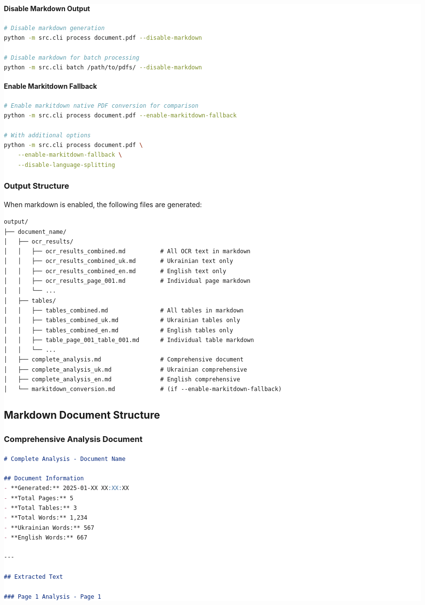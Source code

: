 #### Disable Markdown Output
```bash
# Disable markdown generation
python -m src.cli process document.pdf --disable-markdown

# Disable markdown for batch processing
python -m src.cli batch /path/to/pdfs/ --disable-markdown
```

#### Enable Markitdown Fallback
```bash
# Enable markitdown native PDF conversion for comparison
python -m src.cli process document.pdf --enable-markitdown-fallback

# With additional options
python -m src.cli process document.pdf \
    --enable-markitdown-fallback \
    --disable-language-splitting
```

### Output Structure

When markdown is enabled, the following files are generated:

```
output/
├── document_name/
│   ├── ocr_results/
│   │   ├── ocr_results_combined.md          # All OCR text in markdown
│   │   ├── ocr_results_combined_uk.md       # Ukrainian text only
│   │   ├── ocr_results_combined_en.md       # English text only
│   │   ├── ocr_results_page_001.md          # Individual page markdown
│   │   └── ...
│   ├── tables/
│   │   ├── tables_combined.md               # All tables in markdown
│   │   ├── tables_combined_uk.md            # Ukrainian tables only
│   │   ├── tables_combined_en.md            # English tables only
│   │   ├── table_page_001_table_001.md      # Individual table markdown
│   │   └── ...
│   ├── complete_analysis.md                 # Comprehensive document
│   ├── complete_analysis_uk.md              # Ukrainian comprehensive
│   ├── complete_analysis_en.md              # English comprehensive
│   └── markitdown_conversion.md             # (if --enable-markitdown-fallback)
```

## Markdown Document Structure

### Comprehensive Analysis Document

```markdown
# Complete Analysis - Document Name

## Document Information
- **Generated:** 2025-01-XX XX:XX:XX
- **Total Pages:** 5
- **Total Tables:** 3
- **Total Words:** 1,234
- **Ukrainian Words:** 567
- **English Words:** 667

---

## Extracted Text

### Page 1 Analysis - Page 1
```